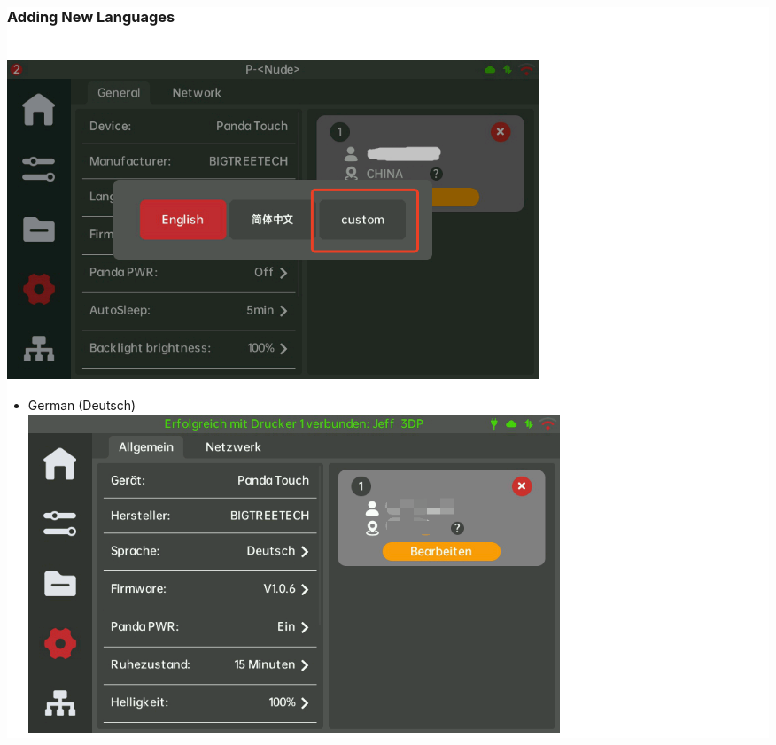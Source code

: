 ### Adding New Languages

<br><img src=img/PandaTouch/language_custom.png width="600"/>

- German (Deutsch)
  <br><img src=img/PandaTouch/de.png width="600"/>
